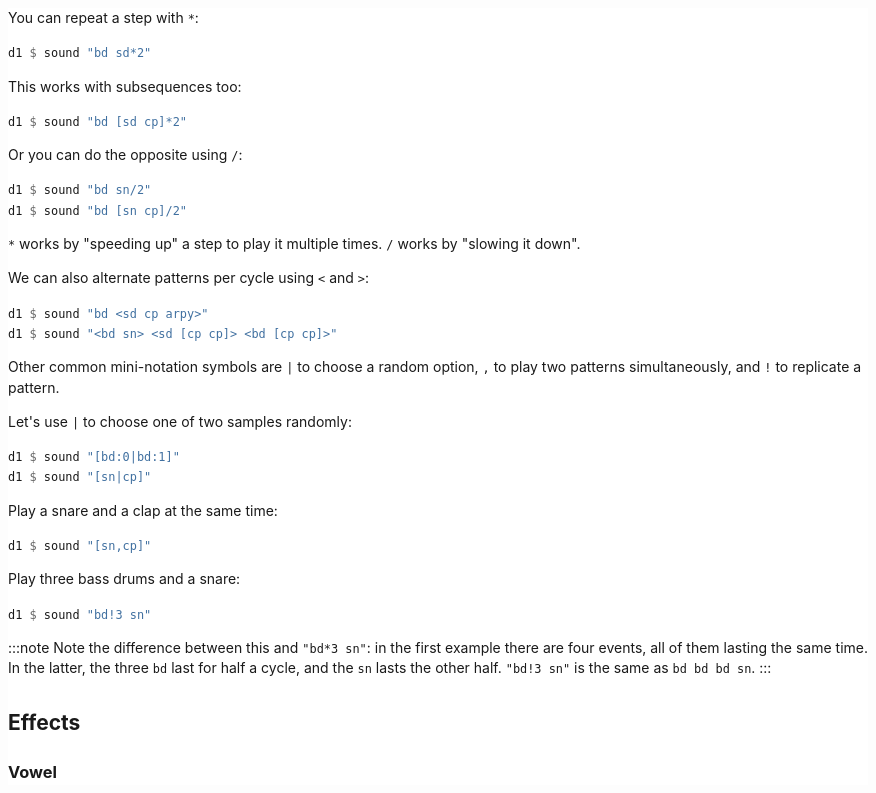 You can repeat a step with `*`:

```haskell
d1 $ sound "bd sd*2"
```

This works with subsequences too:

```haskell
d1 $ sound "bd [sd cp]*2"
```

Or you can do the opposite using `/`:

```haskell
d1 $ sound "bd sn/2"
d1 $ sound "bd [sn cp]/2"
```

`*` works by "speeding up" a step to play it multiple times. `/` works by "slowing it down".

We can also alternate patterns per cycle using `<` and `>`:

```haskell
d1 $ sound "bd <sd cp arpy>"
d1 $ sound "<bd sn> <sd [cp cp]> <bd [cp cp]>"
```

Other common mini-notation symbols are `|` to choose a random option, `,` to play two patterns simultaneously, and `!` to replicate a pattern.

Let's use `|` to choose one of two samples randomly:

```haskell
d1 $ sound "[bd:0|bd:1]"
d1 $ sound "[sn|cp]"
```

Play a snare and a clap at the same time:

```haskell
d1 $ sound "[sn,cp]"
```

Play three bass drums and a snare:

```haskell
d1 $ sound "bd!3 sn"
```

:::note
Note the difference between this and `"bd*3 sn"`: in the first example there are four events, all of them lasting the same time.
In the latter, the three `bd` last for half a cycle, and the `sn` lasts the other half. `"bd!3 sn"` is the same as `bd bd bd sn`.
:::

## Effects

### Vowel
